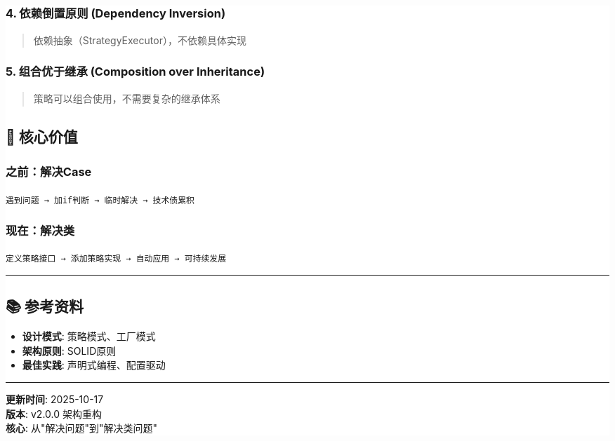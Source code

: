 ### 4. **依赖倒置原则 (Dependency Inversion)**
> 依赖抽象（StrategyExecutor），不依赖具体实现

### 5. **组合优于继承 (Composition over Inheritance)**
> 策略可以组合使用，不需要复杂的继承体系

## 🎯 核心价值

### 之前：解决Case
```
遇到问题 → 加if判断 → 临时解决 → 技术债累积
```

### 现在：解决类
```
定义策略接口 → 添加策略实现 → 自动应用 → 可持续发展
```

---

## 📚 参考资料

- **设计模式**: 策略模式、工厂模式
- **架构原则**: SOLID原则
- **最佳实践**: 声明式编程、配置驱动

---

**更新时间**: 2025-10-17  
**版本**: v2.0.0 架构重构  
**核心**: 从"解决问题"到"解决类问题"

